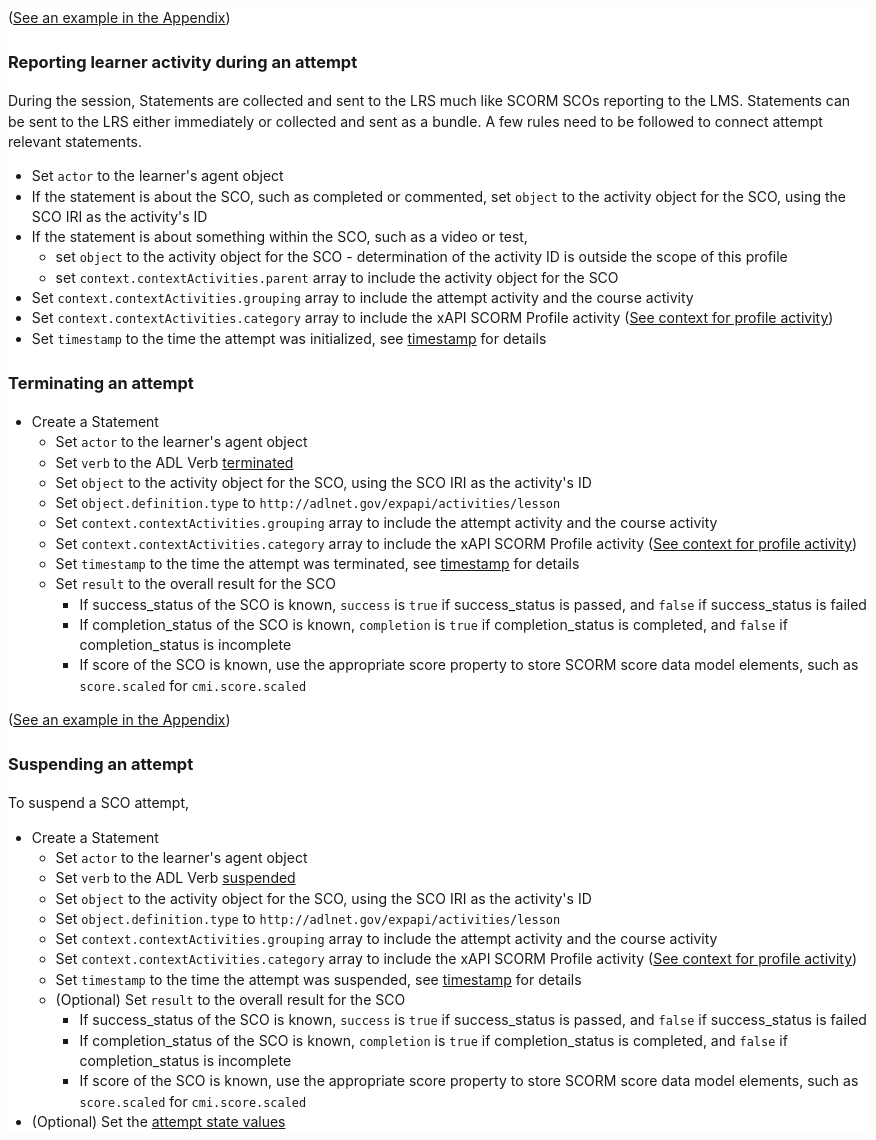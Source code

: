 ([See an example in the Appendix](#initialize-a-sco-attempt))  

### Reporting learner activity during an attempt  
During the session, Statements are collected and sent to the LRS much like SCORM SCOs reporting to the LMS. Statements can be sent to the LRS either immediately or collected and sent as a bundle. A few rules need to be followed to connect attempt relevant statements.
*  Set `actor` to the learner's agent object
*  If the statement is about the SCO, such as completed or commented, set `object` to the activity object for the SCO, using the SCO IRI as the activity's ID
*  If the statement is about something within the SCO, such as a video or test,
    *  set `object` to the activity object for the SCO -  determination of the activity ID is outside the scope of this profile
    *  set `context.contextActivities.parent` array to include the activity object for the SCO
*  Set `context.contextActivities.grouping` array to include the attempt activity and the course activity  
*  Set `context.contextActivities.category` array to include the xAPI SCORM Profile activity ([See context for profile activity](#context))
*  Set `timestamp` to the time the attempt was initialized, see [timestamp](https://github.com/adlnet/xAPI-Spec/blob/master/xAPI-Data.md#247-timestamp) for details

### Terminating an attempt  
*  Create a Statement  
    *  Set `actor` to the learner's agent object  
    *  Set `verb` to the ADL Verb [terminated](http://adlnet.gov/expapi/verbs/terminated)  
    *  Set `object` to the activity object for the SCO, using the SCO IRI as the activity's ID  
    *  Set `object.definition.type` to `http://adlnet.gov/expapi/activities/lesson`
    *  Set `context.contextActivities.grouping` array to include the attempt activity and the course activity  
    *  Set `context.contextActivities.category` array to include the xAPI SCORM Profile activity ([See context for profile activity](#context))  
    *  Set `timestamp` to the time the attempt was terminated, see [timestamp](https://github.com/adlnet/xAPI-Spec/blob/master/xAPI-Data.md#247-timestamp) for details
    *  Set `result` to the overall result for the SCO
         *  If success_status of the SCO is known, `success` is `true` if success_status is passed, and `false` if success_status is failed
         *  If completion_status of the SCO is known, `completion` is `true` if completion_status is completed, and `false` if completion_status is incomplete
         *  If score of the SCO is known, use the appropriate score property to store SCORM score data model elements, such as `score.scaled` for `cmi.score.scaled`

([See an example in the Appendix](#terminate-a-sco))  

### Suspending an attempt
To suspend a SCO attempt,  
 *  Create a Statement  
    *  Set `actor` to the learner's agent object  
    *  Set `verb` to the ADL Verb [suspended](http://adlnet.gov/expapi/verbs/suspended)  
    *  Set `object` to the activity object for the SCO, using the SCO IRI as the activity's ID  
    *  Set `object.definition.type` to `http://adlnet.gov/expapi/activities/lesson`
    *  Set `context.contextActivities.grouping` array to include the attempt activity and the course activity  
    *  Set `context.contextActivities.category` array to include the xAPI SCORM Profile activity ([See context for profile activity](#context))  
    *  Set `timestamp` to the time the attempt was suspended, see [timestamp](https://github.com/adlnet/xAPI-Spec/blob/master/xAPI-Data.md#247-timestamp) for details
    *  (Optional) Set `result` to the overall result for the SCO
         *  If success_status of the SCO is known, `success` is `true` if success_status is passed, and `false` if success_status is failed
         *  If completion_status of the SCO is known, `completion` is `true` if completion_status is completed, and `false` if completion_status is incomplete
         *  If score of the SCO is known, use the appropriate score property to store SCORM score data model elements, such as `score.scaled` for `cmi.score.scaled`  
*  (Optional) Set the [attempt state values](#scorm-activity-attempt-state)  
